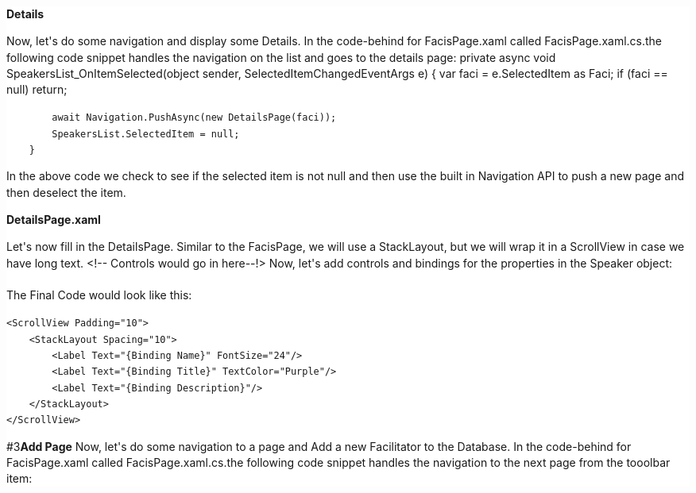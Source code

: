 

**Details**


Now, let's do some navigation and display some Details. In the code-behind for FacisPage.xaml called FacisPage.xaml.cs.the following code snippet handles the navigation on the list and goes to the details page:
        private async void SpeakersList_OnItemSelected(object sender, SelectedItemChangedEventArgs e)
        {
            var faci = e.SelectedItem as Faci;
            if (faci == null)
                return;

            await Navigation.PushAsync(new DetailsPage(faci));
            SpeakersList.SelectedItem = null;
        }

In the above code we check to see if the selected item is not null and then use the built in Navigation API to push a new page and then deselect the item.


**DetailsPage.xaml**


Let's now fill in the DetailsPage. Similar to the FacisPage, we will use a StackLayout, but we will wrap it in a ScrollView in case we have long text.
<ScrollView Padding="10">
        <StackLayout Spacing="10">
            <!-- Controls would go in here--!>
        </StackLayout>
    </ScrollView>
Now, let's add controls and bindings for the properties in the Speaker object:      
<Label Text="{Binding Name}" FontSize="24"/>
<Label Text="{Binding Title}" TextColor="Purple"/>
<Label Text="{Binding Description}"/>          
The Final Code would look like this:
<?xml version="1.0" encoding="utf-8" ?>
<ContentPage xmlns="http://xamarin.com/schemas/2014/forms"
             xmlns:x="http://schemas.microsoft.com/winfx/2009/xaml"
             x:Class="EngageSpeakers.DetailsPage"
             Title="{Binding Name}"
             >

    <ScrollView Padding="10">
        <StackLayout Spacing="10">
            <Label Text="{Binding Name}" FontSize="24"/>
            <Label Text="{Binding Title}" TextColor="Purple"/>
            <Label Text="{Binding Description}"/>          
        </StackLayout>
    </ScrollView>
</ContentPage>


#3**Add Page**
Now, let's do some navigation to a page and Add a new Facilitator to the Database. In the code-behind for FacisPage.xaml called FacisPage.xaml.cs.the following code snippet handles the navigation to the next page from the tooolbar item:
       